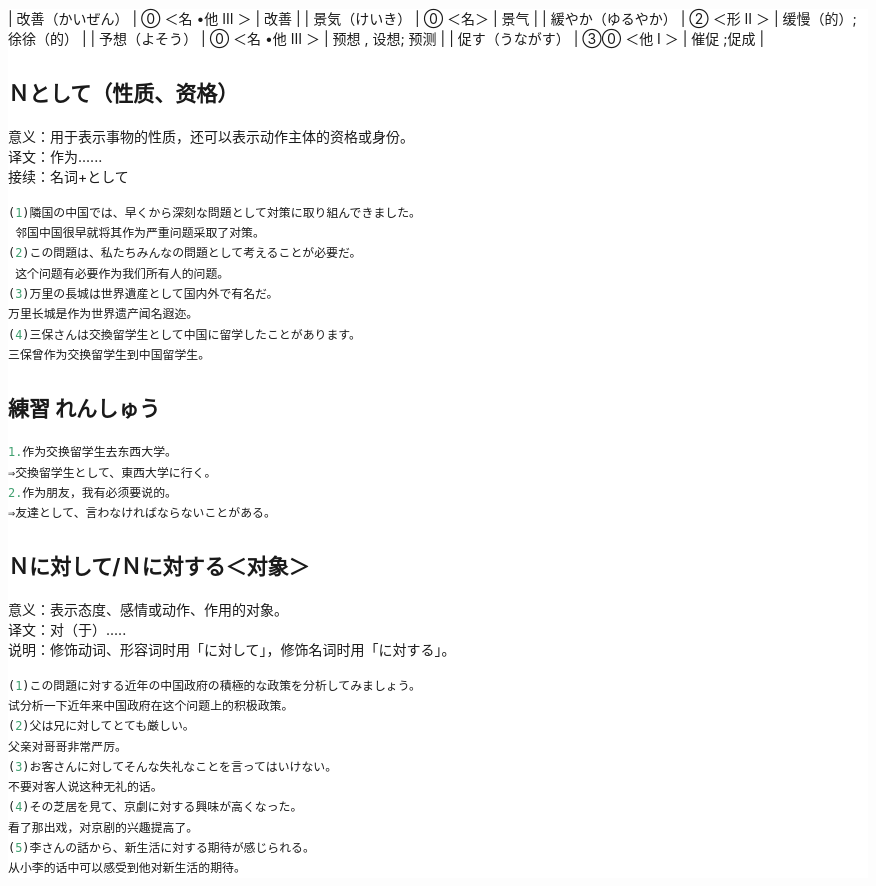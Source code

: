 | 改善（<JpWord>かいぜん</JpWord>）                  | ⓪ ＜名 •他 Ⅲ ＞   | 改善                                |
| 景気（<JpWord>けいき</JpWord>）                    | ⓪ ＜名＞          | 景气                                |
| 緩やか（<JpWord>ゆるやか</JpWord>）                | ② ＜形 Ⅱ ＞       | 缓慢（的）;徐徐（的）               |
| 予想（<JpWord>よそう</JpWord>）                    | ⓪ ＜名 •他 Ⅲ ＞   | 预想 , 设想; 预测                   |
| 促す（<JpWord>うながす</JpWord>）                  | ③⓪ ＜他 Ⅰ ＞      | 催促 ;促成                          |

## Ｎとして（性质、资格）

意义：用于表示事物的性质，还可以表示动作主体的资格或身份。  
译文：作为......  
接续：名词+として

```ts
(1)隣国の中国では、早くから深刻な問題として対策に取り組んできました。
 邻国中国很早就将其作为严重问题采取了对策。
(2)この問題は、私たちみんなの問題として考えることが必要だ。
 这个问题有必要作为我们所有人的问题。
(3)万里の長城は世界遺産として国内外で有名だ。
万里长城是作为世界遗产闻名遐迩。
(4)三保さんは交換留学生として中国に留学したことがあります。
三保曾作为交换留学生到中国留学生。
```

## 練習 れんしゅう

```ts
1.作为交换留学生去东西大学。
⇒交換留学生として、東西大学に行く。
2.作为朋友，我有必须要说的。
⇒友達として、言わなければならないことがある。
```

## Ｎに対して/Ｎに対する＜对象＞

意义：表示态度、感情或动作、作用的对象。  
译文：对（于）.....  
说明：修饰动词、形容词时用「に対して」，修饰名词时用「に対する」。

```ts
(1)この問題に対する近年の中国政府の積極的な政策を分析してみましょう。
试分析一下近年来中国政府在这个问题上的积极政策。
(2)父は兄に対してとても厳しい。
父亲对哥哥非常严厉。
(3)お客さんに対してそんな失礼なことを言ってはいけない。
不要对客人说这种无礼的话。
(4)その芝居を見て、京劇に対する興味が高くなった。
看了那出戏，对京剧的兴趣提高了。　
(5)李さんの話から、新生活に対する期待が感じられる。
从小李的话中可以感受到他对新生活的期待。
```
